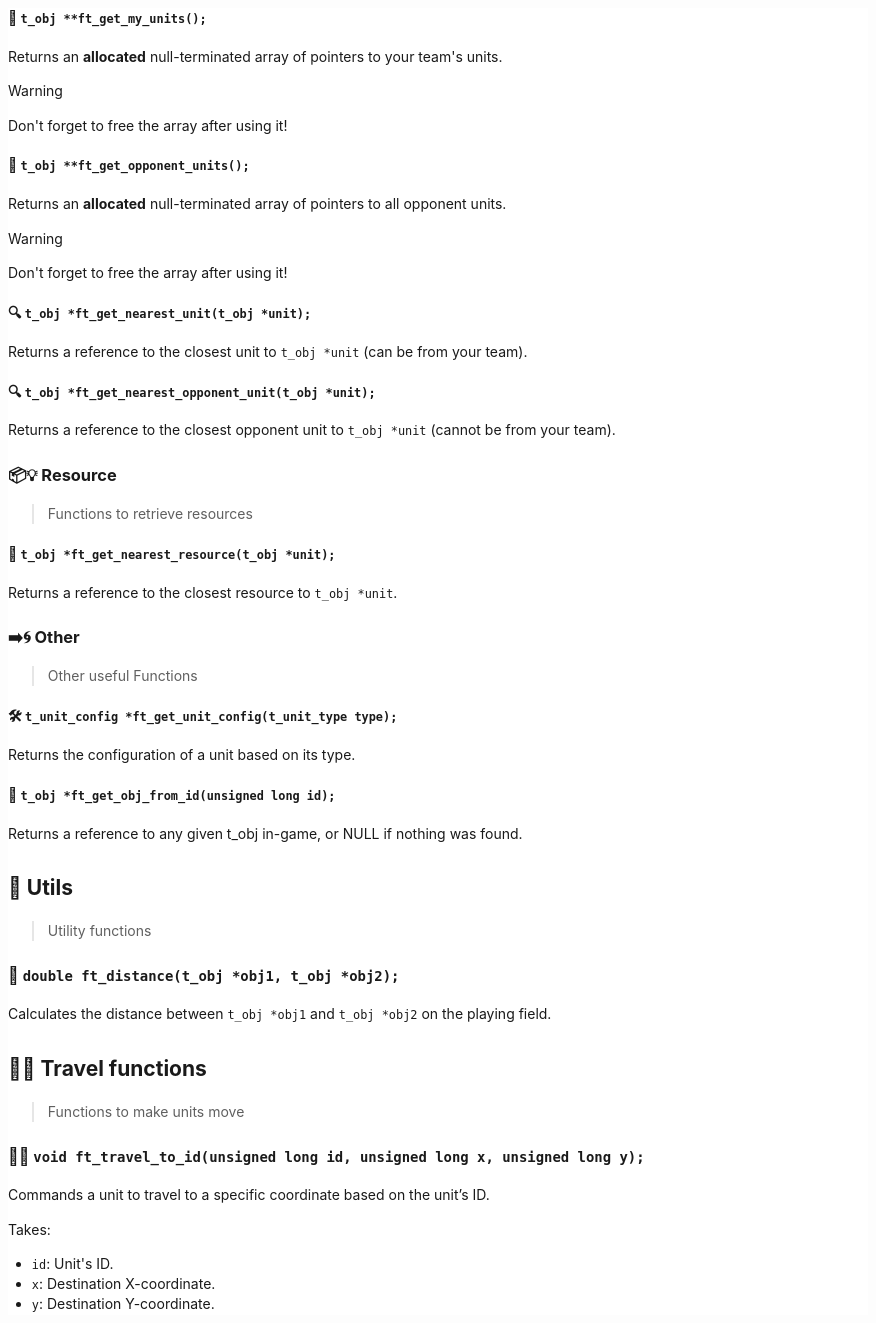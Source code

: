 #### 👥 `t_obj **ft_get_my_units();`
Returns an **allocated** null-terminated array of pointers to your team's units.
> [!WARNING]
> Don't forget to free the array after using it!

#### 👥 `t_obj **ft_get_opponent_units();`
Returns an **allocated** null-terminated array of pointers to all opponent units.
> [!WARNING]
> Don't forget to free the array after using it!

#### 🔍 `t_obj *ft_get_nearest_unit(t_obj *unit);`
Returns a reference to the closest unit to `t_obj *unit` (can be from your team).

#### 🔍 `t_obj *ft_get_nearest_opponent_unit(t_obj *unit);`
Returns a reference to the closest opponent unit to `t_obj *unit` (cannot be from your team).

### 📦💡 Resource
> Functions to retrieve resources

#### 🌾 `t_obj *ft_get_nearest_resource(t_obj *unit);`
Returns a reference to the closest resource to `t_obj *unit`.

### ➡️🌀 Other
> Other useful Functions
#### 🛠️ `t_unit_config *ft_get_unit_config(t_unit_type type);`
Returns the configuration of a unit based on its type.

#### 🏅 `t_obj *ft_get_obj_from_id(unsigned long id);`
Returns a reference to any given t_obj in-game, or NULL if nothing was found.

## 📏 Utils
> Utility functions

### 📏 `double ft_distance(t_obj *obj1, t_obj *obj2);`
Calculates the distance between `t_obj *obj1` and `t_obj *obj2` on the playing field.

## 🚶‍♂️ Travel functions
> Functions to make units move

### 🚶‍♂️ `void ft_travel_to_id(unsigned long id, unsigned long x, unsigned long y);`
Commands a unit to travel to a specific coordinate based on the unit’s ID.

Takes:
- `id`: Unit's ID.
- `x`: Destination X-coordinate.
- `y`: Destination Y-coordinate.
